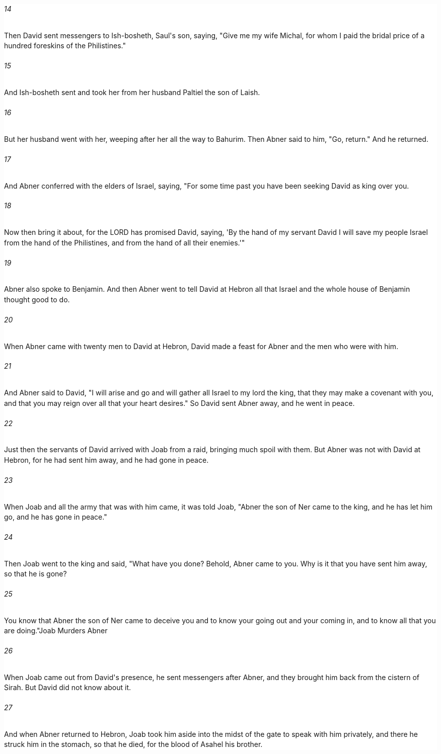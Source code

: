###### 14 
Then David sent messengers to Ish-bosheth, Saul's son, saying, "Give me my wife Michal, for whom I paid the bridal price of a hundred foreskins of the Philistines." 

###### 15 
And Ish-bosheth sent and took her from her husband Paltiel the son of Laish. 

###### 16 
But her husband went with her, weeping after her all the way to Bahurim. Then Abner said to him, "Go, return." And he returned. 

###### 17 
And Abner conferred with the elders of Israel, saying, "For some time past you have been seeking David as king over you. 

###### 18 
Now then bring it about, for the LORD has promised David, saying, 'By the hand of my servant David I will save my people Israel from the hand of the Philistines, and from the hand of all their enemies.'" 

###### 19 
Abner also spoke to Benjamin. And then Abner went to tell David at Hebron all that Israel and the whole house of Benjamin thought good to do. 

###### 20 
When Abner came with twenty men to David at Hebron, David made a feast for Abner and the men who were with him. 

###### 21 
And Abner said to David, "I will arise and go and will gather all Israel to my lord the king, that they may make a covenant with you, and that you may reign over all that your heart desires." So David sent Abner away, and he went in peace. 

###### 22 
Just then the servants of David arrived with Joab from a raid, bringing much spoil with them. But Abner was not with David at Hebron, for he had sent him away, and he had gone in peace. 

###### 23 
When Joab and all the army that was with him came, it was told Joab, "Abner the son of Ner came to the king, and he has let him go, and he has gone in peace." 

###### 24 
Then Joab went to the king and said, "What have you done? Behold, Abner came to you. Why is it that you have sent him away, so that he is gone? 

###### 25 
You know that Abner the son of Ner came to deceive you and to know your going out and your coming in, and to know all that you are doing."Joab Murders Abner 

###### 26 
When Joab came out from David's presence, he sent messengers after Abner, and they brought him back from the cistern of Sirah. But David did not know about it. 

###### 27 
And when Abner returned to Hebron, Joab took him aside into the midst of the gate to speak with him privately, and there he struck him in the stomach, so that he died, for the blood of Asahel his brother. 
